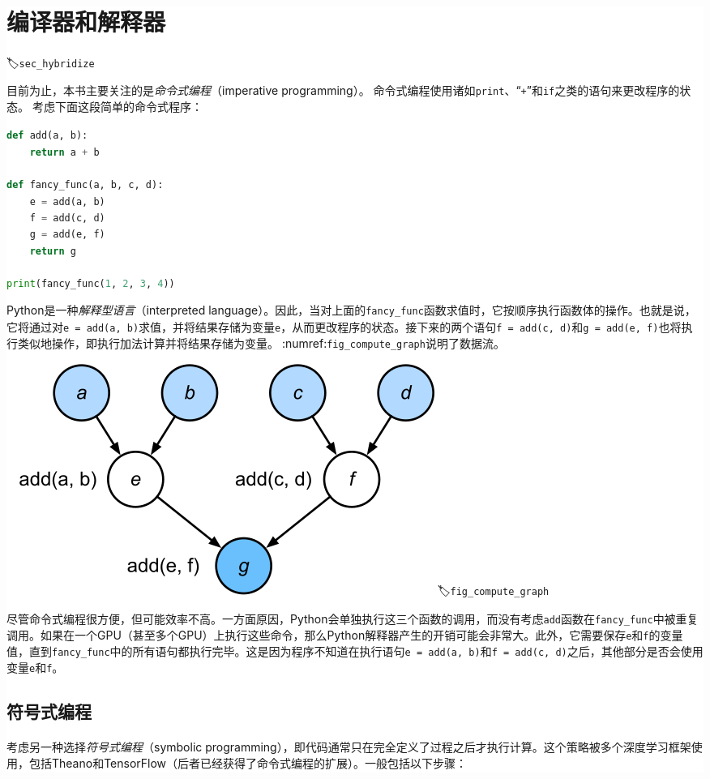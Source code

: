 # 编译器和解释器
:label:`sec_hybridize`

目前为止，本书主要关注的是*命令式编程*（imperative programming）。
命令式编程使用诸如`print`、“`+`”和`if`之类的语句来更改程序的状态。
考虑下面这段简单的命令式程序：



```python
def add(a, b):
    return a + b

def fancy_func(a, b, c, d):
    e = add(a, b)
    f = add(c, d)
    g = add(e, f)
    return g

print(fancy_func(1, 2, 3, 4))
```

Python是一种*解释型语言*（interpreted language）。因此，当对上面的`fancy_func`函数求值时，它按顺序执行函数体的操作。也就是说，它将通过对`e = add(a, b)`求值，并将结果存储为变量`e`，从而更改程序的状态。接下来的两个语句`f = add(c, d)`和`g = add(e, f)`也将执行类似地操作，即执行加法计算并将结果存储为变量。 :numref:`fig_compute_graph`说明了数据流。

![命令式编程中的数据流](../img/computegraph.svg)
:label:`fig_compute_graph`

尽管命令式编程很方便，但可能效率不高。一方面原因，Python会单独执行这三个函数的调用，而没有考虑`add`函数在`fancy_func`中被重复调用。如果在一个GPU（甚至多个GPU）上执行这些命令，那么Python解释器产生的开销可能会非常大。此外，它需要保存`e`和`f`的变量值，直到`fancy_func`中的所有语句都执行完毕。这是因为程序不知道在执行语句`e = add(a, b)`和`f = add(c, d)`之后，其他部分是否会使用变量`e`和`f`。

## 符号式编程

考虑另一种选择*符号式编程*（symbolic programming），即代码通常只在完全定义了过程之后才执行计算。这个策略被多个深度学习框架使用，包括Theano和TensorFlow（后者已经获得了命令式编程的扩展）。一般包括以下步骤：
